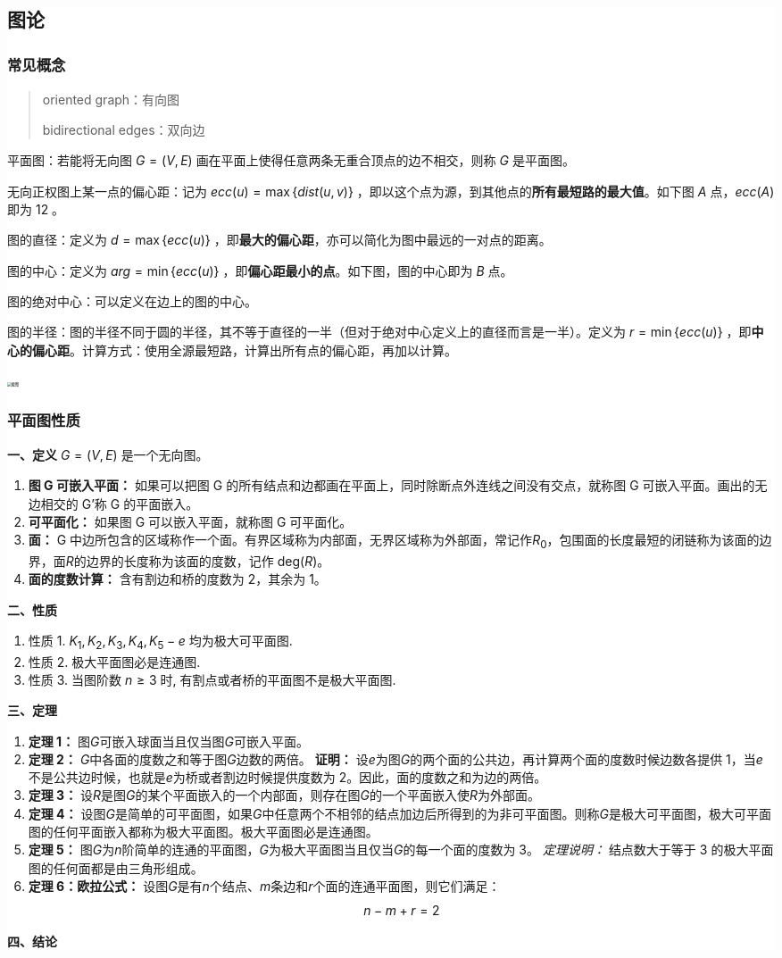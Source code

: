 ## 图论

### 常见概念

> oriented graph：有向图
>
> bidirectional edges：双向边

平面图：若能将无向图 $G=(V,E)$ 画在平面上使得任意两条无重合顶点的边不相交，则称 $G$ 是平面图。

无向正权图上某一点的偏心距：记为 $ecc(u) = \max \big\{ dist(u, v) \big\}$ ，即以这个点为源，到其他点的**所有最短路的最大值**。如下图 $A$ 点，$ecc(A)$ 即为 $12$ 。

图的直径：定义为 $d = \max \big\{ ecc(u) \big\}$ ，即**最大的偏心距**，亦可以简化为图中最远的一对点的距离。

图的中心：定义为 $arg=\min \big\{ ecc(u)\big\}$ ，即**偏心距最小的点**。如下图，图的中心即为 $B$ 点。

图的绝对中心：可以定义在边上的图的中心。

图的半径：图的半径不同于圆的半径，其不等于直径的一半（但对于绝对中心定义上的直径而言是一半）。定义为 $r = \min \big\{ ecc(u) \big\}$ ，即**中心的偏心距**。计算方式：使用全源最短路，计算出所有点的偏心距，再加以计算。

<img src="https://s2.loli.net/2023/09/14/vlbN4WLQ5T6n98m.png" alt="截图" style="zoom:30%;" />

### 平面图性质

**一、定义**
$G=(V,E)$ 是一个无向图。

1.  **图 G 可嵌入平面：** 如果可以把图 G 的所有结点和边都画在平面上，同时除断点外连线之间没有交点，就称图 G 可嵌入平面。画出的无边相交的 G’称 G 的平面嵌入。
2.  **可平面化：** 如果图 G 可以嵌入平面，就称图 G 可平面化。
3.  **面：** G 中边所包含的区域称作一个面。有界区域称为内部面，无界区域称为外部面，常记作$R_0$，包围面的长度最短的闭链称为该面的边界，面$R$的边界的长度称为该面的度数，记作 $\text{deg}(R)$。
4.  **面的度数计算：** 含有割边和桥的度数为 2，其余为 1。

**二、性质**

1.  性质 1. $K_1, K_2, K_3, K_4, K_5 - e$ 均为极大可平面图.
2.  性质 2. 极大平面图必是连通图.
3.  性质 3. 当图阶数 $n \geq 3$ 时, 有割点或者桥的平面图不是极大平面图.

**三、定理**

1.  **定理 1：** 图$G$可嵌入球面当且仅当图$G$可嵌入平面。
2.  **定理 2：** $G$中各面的度数之和等于图$G$边数的两倍。
    **证明：** 设$e$为图$G$的两个面的公共边，再计算两个面的度数时候边数各提供 1，当$e$不是公共边时候，也就是$e$为桥或者割边时候提供度数为 2。因此，面的度数之和为边的两倍。
3.  **定理 3：** 设$R$是图$G$的某个平面嵌入的一个内部面，则存在图$G$的一个平面嵌入使$R$为外部面。
4.  **定理 4：** 设图$G$是简单的可平面图，如果$G$中任意两个不相邻的结点加边后所得到的为非可平面图。则称$G$是极大可平面图，极大可平面图的任何平面嵌入都称为极大平面图。极大平面图必是连通图。
5.  **定理 5：** 图$G$为$n$阶简单的连通的平面图，$G$为极大平面图当且仅当$G$的每一个面的度数为 3。
    _定理说明：_ 结点数大于等于 3 的极大平面图的任何面都是由三角形组成。
6.  **定理 6：欧拉公式：** 设图$G$是有$n$个结点、$m$条边和$r$个面的连通平面图，则它们满足：
    $$n - m + r = 2$$

**四、结论**
